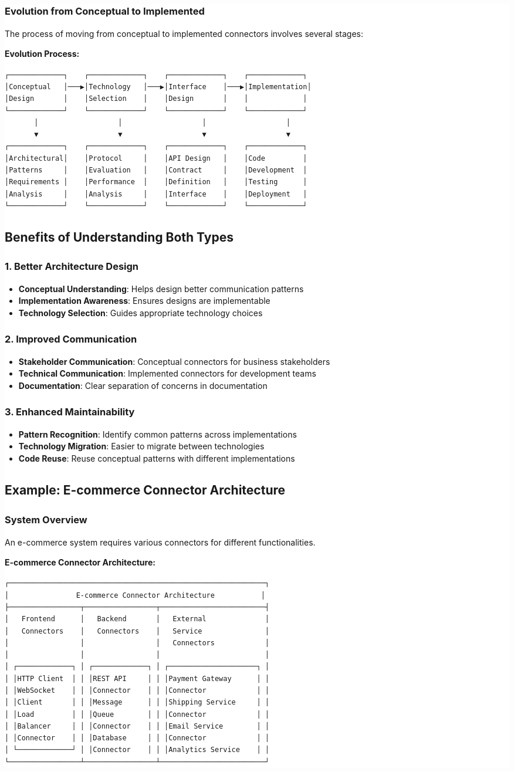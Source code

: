 ### Evolution from Conceptual to Implemented
The process of moving from conceptual to implemented connectors involves several stages:

**Evolution Process:**
```
┌─────────────┐    ┌─────────────┐    ┌─────────────┐    ┌─────────────┐
│Conceptual   │───▶│Technology   │───▶│Interface    │───▶│Implementation│
│Design       │    │Selection    │    │Design       │    │             │
└─────────────┘    └─────────────┘    └─────────────┘    └─────────────┘
       │                   │                   │                   │
       ▼                   ▼                   ▼                   ▼
┌─────────────┐    ┌─────────────┐    ┌─────────────┐    ┌─────────────┐
│Architectural│    │Protocol     │    │API Design   │    │Code         │
│Patterns     │    │Evaluation   │    │Contract     │    │Development  │
│Requirements │    │Performance  │    │Definition   │    │Testing      │
│Analysis     │    │Analysis     │    │Interface    │    │Deployment   │
└─────────────┘    └─────────────┘    └─────────────┘    └─────────────┘
```

## Benefits of Understanding Both Types

### 1. Better Architecture Design
- **Conceptual Understanding**: Helps design better communication patterns
- **Implementation Awareness**: Ensures designs are implementable
- **Technology Selection**: Guides appropriate technology choices

### 2. Improved Communication
- **Stakeholder Communication**: Conceptual connectors for business stakeholders
- **Technical Communication**: Implemented connectors for development teams
- **Documentation**: Clear separation of concerns in documentation

### 3. Enhanced Maintainability
- **Pattern Recognition**: Identify common patterns across implementations
- **Technology Migration**: Easier to migrate between technologies
- **Code Reuse**: Reuse conceptual patterns with different implementations

## Example: E-commerce Connector Architecture

### System Overview
An e-commerce system requires various connectors for different functionalities.

**E-commerce Connector Architecture:**
```
┌─────────────────────────────────────────────────────────────┐
│                E-commerce Connector Architecture           │
├─────────────────┬─────────────────┬─────────────────────────┤
│   Frontend      │   Backend       │   External              │
│   Connectors    │   Connectors    │   Service               │
│                 │                 │   Connectors            │
│                 │                 │                         │
│ ┌─────────────┐ │ ┌─────────────┐ │ ┌─────────────────────┐ │
│ │HTTP Client  │ │ │REST API     │ │ │Payment Gateway      │ │
│ │WebSocket    │ │ │Connector    │ │ │Connector            │ │
│ │Client       │ │ │Message      │ │ │Shipping Service     │ │
│ │Load         │ │ │Queue        │ │ │Connector            │ │
│ │Balancer     │ │ │Connector    │ │ │Email Service        │ │
│ │Connector    │ │ │Database     │ │ │Connector            │ │
│ └─────────────┘ │ │Connector    │ │ │Analytics Service    │ │
└─────────────────┴─────────────────┴─────────────────────────┘
```
